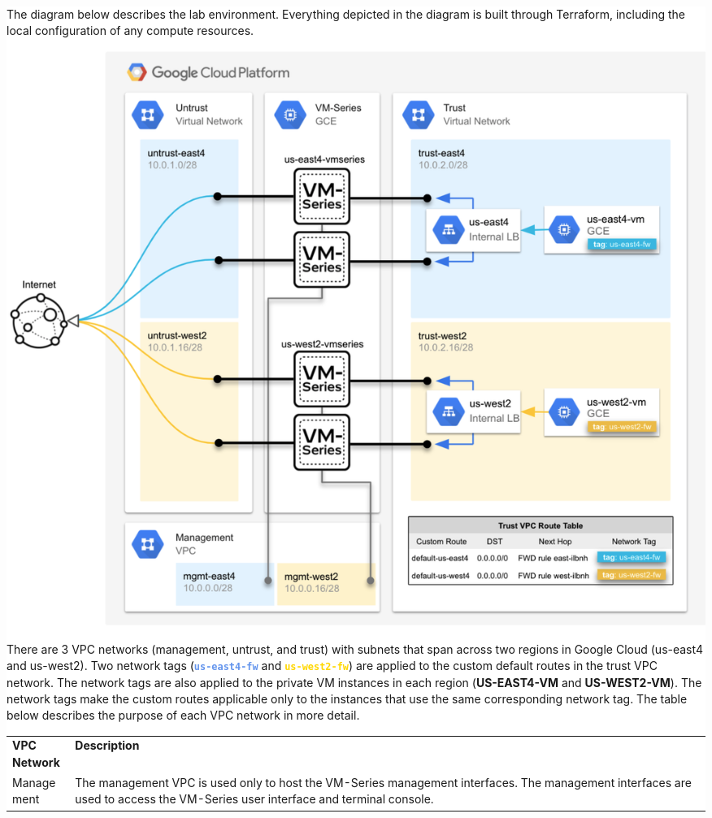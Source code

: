 The diagram below describes the lab environment.  Everything depicted in the diagram is built through Terraform, including the local configuration of any compute resources.   

![alt_text](images/image1.png "image_tooltip")

There are 3 VPC networks (management, untrust, and trust) with subnets that span across two regions in Google Cloud (us-east4 and us-west2).  Two network tags (<strong><code><span style="color:cornflowerblue">us-east4-fw</span></code></strong> and <strong><code><span style="color:gold">us-west2-fw</span></code></strong>) are applied to the custom default routes in the trust VPC network.  The network tags are also applied to the private VM instances in each region (<strong>US-EAST4-VM</strong> and <strong>US-WEST2-VM</strong>).  The network tags make the custom routes applicable only to the instances that use the same corresponding network tag.  The table below describes the purpose of each VPC network in more detail. 


<table>
  <tr>
   <td><strong>VPC Network</strong>
   </td>
   <td><strong>Description</strong>
   </td>
  </tr>
  <tr>
   <td>Management
   </td>
   <td>The management VPC is used only to host the VM-Series management interfaces.  The management interfaces are used to access the VM-Series user interface and terminal console.
   </td>
  </tr>
  <tr>